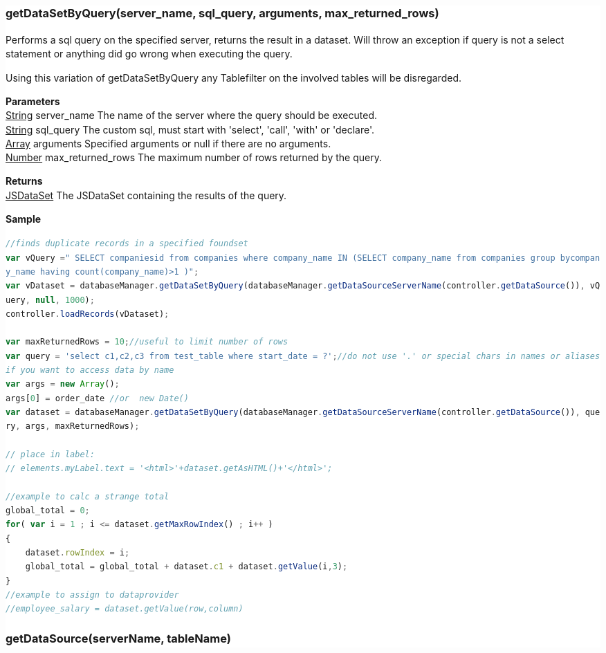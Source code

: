 ### getDataSetByQuery(server\_name, sql\_query, arguments, max\_returned\_rows)

Performs a sql query on the specified server, returns the result in a dataset. Will throw an exception if query is not a select statement or anything did go wrong when executing the query.

Using this variation of getDataSetByQuery any Tablefilter on the involved tables will be disregarded.

**Parameters**\
[String](../js-lib/string.md) server\_name The name of the server where the query should be executed.\
[String](../js-lib/string.md) sql\_query The custom sql, must start with 'select', 'call', 'with' or 'declare'.\
[Array](../js-lib/array.md) arguments Specified arguments or null if there are no arguments.\
[Number](../js-lib/number.md) max\_returned\_rows The maximum number of rows returned by the query.

**Returns**\
[JSDataSet](jsdataset.md) The JSDataSet containing the results of the query.

**Sample**

```javascript
//finds duplicate records in a specified foundset
var vQuery =" SELECT companiesid from companies where company_name IN (SELECT company_name from companies group bycompany_name having count(company_name)>1 )";
var vDataset = databaseManager.getDataSetByQuery(databaseManager.getDataSourceServerName(controller.getDataSource()), vQuery, null, 1000);
controller.loadRecords(vDataset);

var maxReturnedRows = 10;//useful to limit number of rows
var query = 'select c1,c2,c3 from test_table where start_date = ?';//do not use '.' or special chars in names or aliases if you want to access data by name
var args = new Array();
args[0] = order_date //or  new Date()
var dataset = databaseManager.getDataSetByQuery(databaseManager.getDataSourceServerName(controller.getDataSource()), query, args, maxReturnedRows);

// place in label:
// elements.myLabel.text = '<html>'+dataset.getAsHTML()+'</html>';

//example to calc a strange total
global_total = 0;
for( var i = 1 ; i <= dataset.getMaxRowIndex() ; i++ )
{
	dataset.rowIndex = i;
	global_total = global_total + dataset.c1 + dataset.getValue(i,3);
}
//example to assign to dataprovider
//employee_salary = dataset.getValue(row,column)
```

### getDataSource(serverName, tableName)
